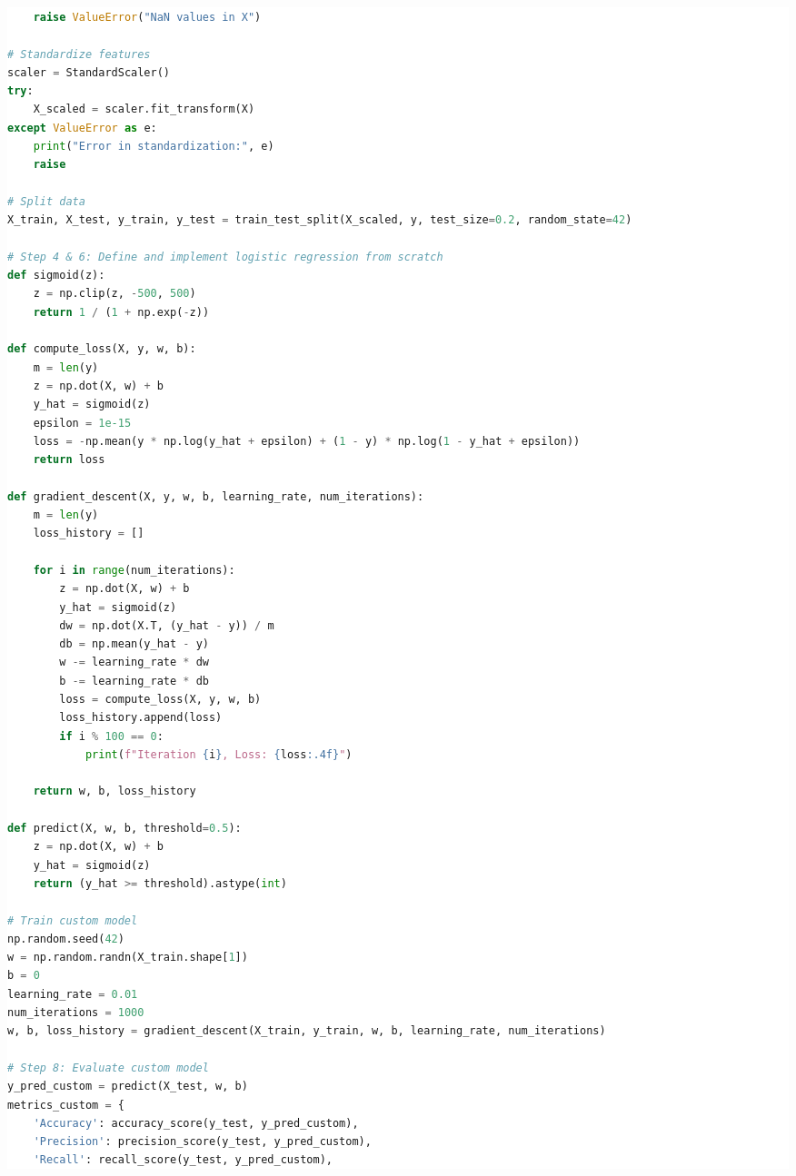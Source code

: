 ```python
    raise ValueError("NaN values in X")

# Standardize features
scaler = StandardScaler()
try:
    X_scaled = scaler.fit_transform(X)
except ValueError as e:
    print("Error in standardization:", e)
    raise

# Split data
X_train, X_test, y_train, y_test = train_test_split(X_scaled, y, test_size=0.2, random_state=42)

# Step 4 & 6: Define and implement logistic regression from scratch
def sigmoid(z):
    z = np.clip(z, -500, 500)
    return 1 / (1 + np.exp(-z))

def compute_loss(X, y, w, b):
    m = len(y)
    z = np.dot(X, w) + b
    y_hat = sigmoid(z)
    epsilon = 1e-15
    loss = -np.mean(y * np.log(y_hat + epsilon) + (1 - y) * np.log(1 - y_hat + epsilon))
    return loss

def gradient_descent(X, y, w, b, learning_rate, num_iterations):
    m = len(y)
    loss_history = []
    
    for i in range(num_iterations):
        z = np.dot(X, w) + b
        y_hat = sigmoid(z)
        dw = np.dot(X.T, (y_hat - y)) / m
        db = np.mean(y_hat - y)
        w -= learning_rate * dw
        b -= learning_rate * db
        loss = compute_loss(X, y, w, b)
        loss_history.append(loss)
        if i % 100 == 0:
            print(f"Iteration {i}, Loss: {loss:.4f}")
    
    return w, b, loss_history

def predict(X, w, b, threshold=0.5):
    z = np.dot(X, w) + b
    y_hat = sigmoid(z)
    return (y_hat >= threshold).astype(int)

# Train custom model
np.random.seed(42)
w = np.random.randn(X_train.shape[1])
b = 0
learning_rate = 0.01
num_iterations = 1000
w, b, loss_history = gradient_descent(X_train, y_train, w, b, learning_rate, num_iterations)

# Step 8: Evaluate custom model
y_pred_custom = predict(X_test, w, b)
metrics_custom = {
    'Accuracy': accuracy_score(y_test, y_pred_custom),
    'Precision': precision_score(y_test, y_pred_custom),
    'Recall': recall_score(y_test, y_pred_custom),
```